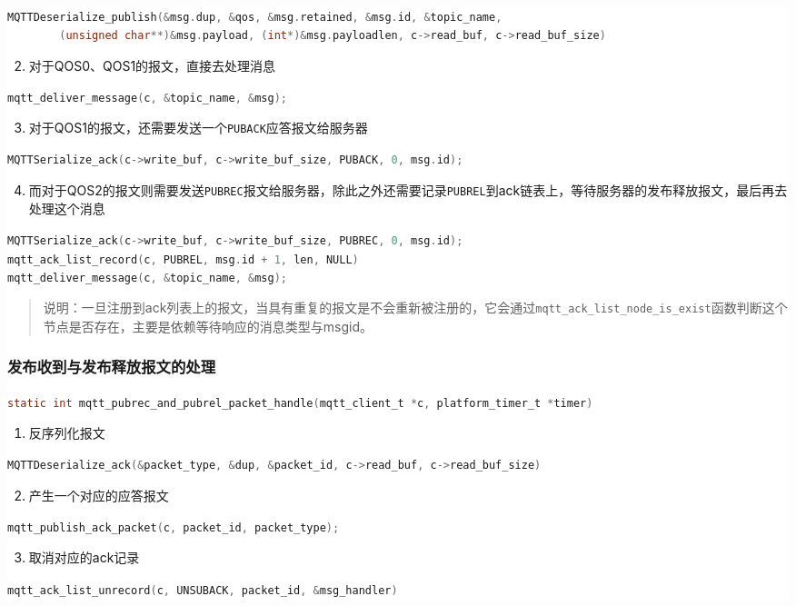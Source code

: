 ```c
MQTTDeserialize_publish(&msg.dup, &qos, &msg.retained, &msg.id, &topic_name,
        (unsigned char**)&msg.payload, (int*)&msg.payloadlen, c->read_buf, c->read_buf_size)
```

2. 对于QOS0、QOS1的报文，直接去处理消息

```c
mqtt_deliver_message(c, &topic_name, &msg);
```

3. 对于QOS1的报文，还需要发送一个`PUBACK`应答报文给服务器

```c
MQTTSerialize_ack(c->write_buf, c->write_buf_size, PUBACK, 0, msg.id);
```

4. 而对于QOS2的报文则需要发送`PUBREC`报文给服务器，除此之外还需要记录`PUBREL`到ack链表上，等待服务器的发布释放报文，最后再去处理这个消息

```c
MQTTSerialize_ack(c->write_buf, c->write_buf_size, PUBREC, 0, msg.id);
mqtt_ack_list_record(c, PUBREL, msg.id + 1, len, NULL)
mqtt_deliver_message(c, &topic_name, &msg);
```

> 说明：一旦注册到ack列表上的报文，当具有重复的报文是不会重新被注册的，它会通过`mqtt_ack_list_node_is_exist`函数判断这个节点是否存在，主要是依赖等待响应的消息类型与msgid。

### 发布收到与发布释放报文的处理

```c
static int mqtt_pubrec_and_pubrel_packet_handle(mqtt_client_t *c, platform_timer_t *timer)
```

1. 反序列化报文

```c
MQTTDeserialize_ack(&packet_type, &dup, &packet_id, c->read_buf, c->read_buf_size)
```

2. 产生一个对应的应答报文

```c
mqtt_publish_ack_packet(c, packet_id, packet_type);
```

3. 取消对应的ack记录

```c
mqtt_ack_list_unrecord(c, UNSUBACK, packet_id, &msg_handler)
```
